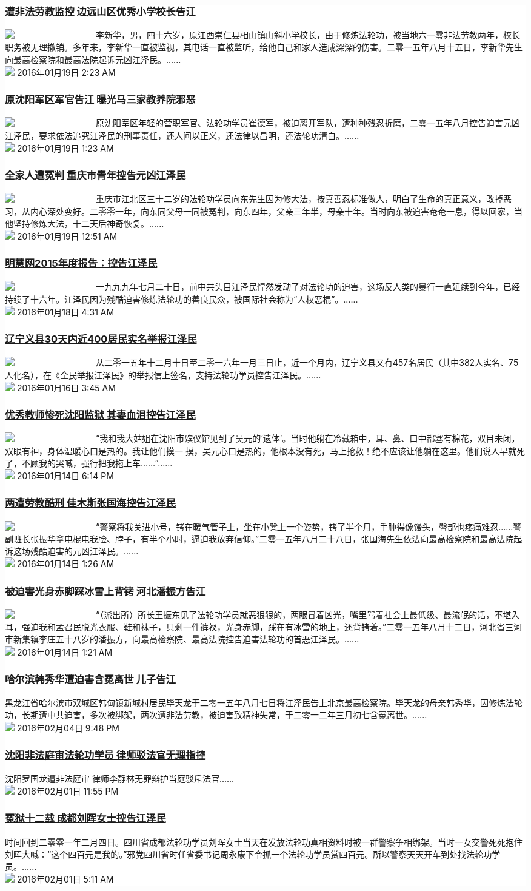 <tr><td><h3><a href="https://github.com/uyybp2181/djy/blob/master/gb/16/1/19/n4620049.md#1" target="_blank">遭非法劳教监控 边远山区优秀小学校长告江</a><br></h3><a href="https://github.com/uyybp2181/djy/blob/master/gb/16/1/19/n4620049.md#1" target="_blank"><img width="150" src="https://i.epochtimes.com/assets/uploads/2016/01/1508251659062382-150x120.jpg" align ="left"></a>李新华，男，四十六岁，原江西崇仁县相山镇山斜小学校长，由于修炼法轮功，被当地六一零非法劳教两年，校长职务被无理撤销。多年来，李新华一直被监视，其电话一直被监听，给他自己和家人造成深深的伤害。二零一五年八月十五日，李新华先生向最高检察院和最高法院起诉元凶江泽民。......<br><img align="bottom" src="https://www.epochtimes.com/assets/themes/djy/images/time.gif"> 2016年01月19日 2:23 AM							</td></tr>
<tr><td><h3><a href="https://github.com/uyybp2181/djy/blob/master/gb/16/1/19/n4620040.md#1" target="_blank">原沈阳军区军官告江 曝光马三家教养院邪恶</a><br></h3><a href="https://github.com/uyybp2181/djy/blob/master/gb/16/1/19/n4620040.md#1" target="_blank"><img width="150" src="https://i.epochtimes.com/assets/uploads/2016/01/1509281513152382-150x120.jpg" align ="left"></a>原沈阳军区年轻的营职军官、法轮功学员崔德军，被迫离开军队，遭种种残忍折磨，二零一五年八月控告迫害元凶江泽民，要求依法追究江泽民的刑事责任，还人间以正义，还法律以昌明，还法轮功清白。......<br><img align="bottom" src="https://www.epochtimes.com/assets/themes/djy/images/time.gif"> 2016年01月19日 1:23 AM							</td></tr>
<tr><td><h3><a href="https://github.com/uyybp2181/djy/blob/master/gb/16/1/19/n4620022.md#1" target="_blank">全家人遭冤判 重庆市青年控告元凶江泽民</a><br></h3><a href="https://github.com/uyybp2181/djy/blob/master/gb/16/1/19/n4620022.md#1" target="_blank"><img width="150" src="https://i.epochtimes.com/assets/uploads/2016/01/1601181303402382-150x120.jpg" align ="left"></a>重庆市江北区三十二岁的法轮功学员向东先生因为修大法，按真善忍标准做人，明白了生命的真正意义，改掉恶习，从内心深处变好。二零零一年，向东同父母一同被冤判，向东四年，父亲三年半，母亲十年。当时向东被迫害奄奄一息，得以回家，当他坚持修炼大法，十二天后神奇恢复。......<br><img align="bottom" src="https://www.epochtimes.com/assets/themes/djy/images/time.gif"> 2016年01月19日 12:51 AM							</td></tr>
<tr><td><h3><a href="https://github.com/uyybp2181/djy/blob/master/gb/16/1/16/n4617741.md#1" target="_blank">明慧网2015年度报告：控告江泽民</a><br></h3><a href="https://github.com/uyybp2181/djy/blob/master/gb/16/1/16/n4617741.md#1" target="_blank"><img width="150" src="https://i.epochtimes.com/assets/uploads/2016/01/1601061610092382-150x120.jpg" align ="left"></a>一九九九年七月二十日，前中共头目江泽民悍然发动了对法轮功的迫害，这场反人类的暴行一直延续到今年，已经持续了十六年。江泽民因为残酷迫害修炼法轮功的善良民众，被国际社会称为“人权恶棍”。......<br><img align="bottom" src="https://www.epochtimes.com/assets/themes/djy/images/time.gif"> 2016年01月18日 4:31 AM							</td></tr>
<tr><td><h3><a href="https://github.com/uyybp2181/djy/blob/master/gb/16/1/16/n4617750.md#1" target="_blank">辽宁义县30天内近400居民实名举报江泽民</a><br></h3><a href="https://github.com/uyybp2181/djy/blob/master/gb/16/1/16/n4617750.md#1" target="_blank"><img width="150" src="https://i.epochtimes.com/assets/uploads/2016/01/1601151441421813-150x120.jpg" align ="left"></a>从二零一五年十二月十日至二零一六年一月三日止，近一个月内，辽宁义县又有457名居民（其中382人实名、75人化名），在《全民举报江泽民》的举报信上签名，支持法轮功学员控告江泽民。......<br><img align="bottom" src="https://www.epochtimes.com/assets/themes/djy/images/time.gif"> 2016年01月16日 3:45 AM							</td></tr>
<tr><td><h3><a href="https://github.com/uyybp2181/djy/blob/master/gb/16/1/13/n4615091.md#1" target="_blank">优秀教师惨死沈阳监狱 其妻血泪控告江泽民</a><br></h3><a href="https://github.com/uyybp2181/djy/blob/master/gb/16/1/13/n4615091.md#1" target="_blank"><img width="150" src="https://i.epochtimes.com/assets/uploads/2016/01/1601121525312192-150x120.jpg" align ="left"></a>“我和我大姑姐在沈阳市殡仪馆见到了吴元的‘遗体’。当时他躺在冷藏箱中，耳、鼻、口中都塞有棉花，双目未闭，双眼有神，身体温暖心口是热的。我让他们摸一 摸，吴元心口是热的，他根本没有死，马上抢救！绝不应该让他躺在这里。他们说人早就死了，不顾我的哭喊，强行把我拖上车……”......<br><img align="bottom" src="https://www.epochtimes.com/assets/themes/djy/images/time.gif"> 2016年01月14日 6:14 PM							</td></tr>
<tr><td><h3><a href="https://github.com/uyybp2181/djy/blob/master/gb/16/1/14/n4615928.md#1" target="_blank">两遭劳教酷刑 佳木斯张国海控告江泽民</a><br></h3><a href="https://github.com/uyybp2181/djy/blob/master/gb/16/1/14/n4615928.md#1" target="_blank"><img width="150" src="https://i.epochtimes.com/assets/uploads/2016/01/1601131144232192-150x120.jpg" align ="left"></a>“警察将我关进小号，铐在暖气管子上，坐在小凳上一个姿势，铐了半个月，手肿得像馒头，臀部也疼痛难忍......警副班长张振华拿电棍电我脸、脖子，有半个小时，逼迫我放弃信仰。”二零一五年八月二十八日，张国海先生依法向最高检察院和最高法院起诉这场残酷迫害的元凶江泽民。......<br><img align="bottom" src="https://www.epochtimes.com/assets/themes/djy/images/time.gif"> 2016年01月14日 1:26 AM							</td></tr>
<tr><td><h3><a href="https://github.com/uyybp2181/djy/blob/master/gb/16/1/13/n4615837.md#1" target="_blank">被迫害光身赤脚踩冰雪上背铐 河北潘振方告江</a><br></h3><a href="https://github.com/uyybp2181/djy/blob/master/gb/16/1/13/n4615837.md#1" target="_blank"><img width="150" src="https://i.epochtimes.com/assets/uploads/2016/01/1510111136112192-150x120.jpg" align ="left"></a>“（派出所）所长王振东见了法轮功学员就恶狠狠的，两眼冒着凶光，嘴里骂着社会上最低级、最流氓的话，不堪入耳，强迫我和孟召民脱光衣服、鞋和袜子，只剩一件裤衩，光身赤脚，踩在有冰雪的地上，还背铐着。”二零一五年八月十二日，河北省三河市新集镇李庄五十八岁的潘振方，向最高检察院、最高法院控告迫害法轮功的首恶江泽民。......<br><img align="bottom" src="https://www.epochtimes.com/assets/themes/djy/images/time.gif"> 2016年01月14日 1:21 AM							</td></tr>
<tr><td><h3><a href="https://github.com/uyybp2181/djy/blob/master/gb/16/2/3/n4632652.md#1" target="_blank">哈尔滨韩秀华遭迫害含冤离世 儿子告江</a><br></h3>黑龙江省哈尔滨市双城区韩甸镇新城村居民毕天龙于二零一五年八月七日将江泽民告上北京最高检察院。毕天龙的母亲韩秀华，因修炼法轮功，长期遭中共迫害，多次被绑架，两次遭非法劳教，被迫害致精神失常，于二零一二年三月初七含冤离世。......<br><img align="bottom" src="https://www.epochtimes.com/assets/themes/djy/images/time.gif"> 2016年02月04日 9:48 PM							</td></tr>
<tr><td><h3><a href="https://github.com/uyybp2181/djy/blob/master/gb/16/2/2/n4631053.md#1" target="_blank">沈阳非法庭审法轮功学员 律师驳法官无理指控</a><br></h3>沈阳罗国龙遭非法庭审 律师李静林无罪辩护当庭驳斥法官......<br><img align="bottom" src="https://www.epochtimes.com/assets/themes/djy/images/time.gif"> 2016年02月01日 11:55 PM							</td></tr>
<tr><td><h3><a href="https://github.com/uyybp2181/djy/blob/master/gb/16/2/1/n4630282.md#1" target="_blank">冤狱十二载 成都刘晖女士控告江泽民</a><br></h3>时间回到二零零一年二月四日。四川省成都法轮功学员刘晖女士当天在发放法轮功真相资料时被一群警察争相绑架。当时一女交警死死抱住刘晖大喊：“这个四百元是我的。”邪党四川省时任省委书记周永康下令抓一个法轮功学员赏四百元。所以警察天天开车到处找法轮功学员。......<br><img align="bottom" src="https://www.epochtimes.com/assets/themes/djy/images/time.gif"> 2016年02月01日 5:11 AM							</td></tr>